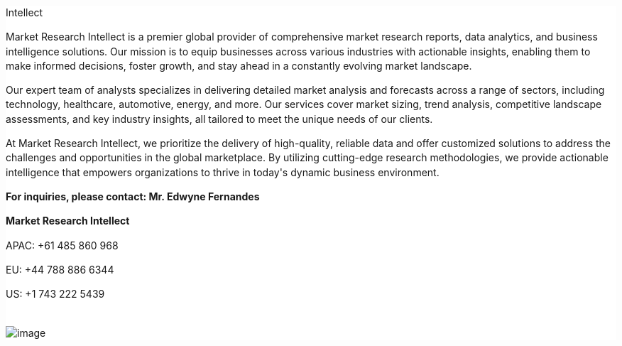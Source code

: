 Intellect</strong></p><p>Market Research Intellect is a premier global provider of comprehensive market research reports, data analytics, and business intelligence solutions. Our mission is to equip businesses across various industries with actionable insights, enabling them to make informed decisions, foster growth, and stay ahead in a constantly evolving market landscape.</p><p>Our expert team of analysts specializes in delivering detailed market analysis and forecasts across a range of sectors, including technology, healthcare, automotive, energy, and more. Our services cover market sizing, trend analysis, competitive landscape assessments, and key industry insights, all tailored to meet the unique needs of our clients.</p><p>At Market Research Intellect, we prioritize the delivery of high-quality, reliable data and offer customized solutions to address the challenges and opportunities in the global marketplace. By utilizing cutting-edge research methodologies, we provide actionable intelligence that empowers organizations to thrive in today's dynamic business environment.</p><p><strong>For inquiries, please contact: Mr. Edwyne Fernandes</strong></p><p><strong>Market Research Intellect</strong></p><p>APAC: +61 485 860 968</p><p>EU: +44 788 886 6344</p><p>US: +1 743 222 5439</p></div><div class="article-main__content" data-test-id="publishing-text-block">&nbsp;</div>
![image](https://github.com/user-attachments/assets/cf123572-cfa8-48d1-b519-e3b3d546a756)
